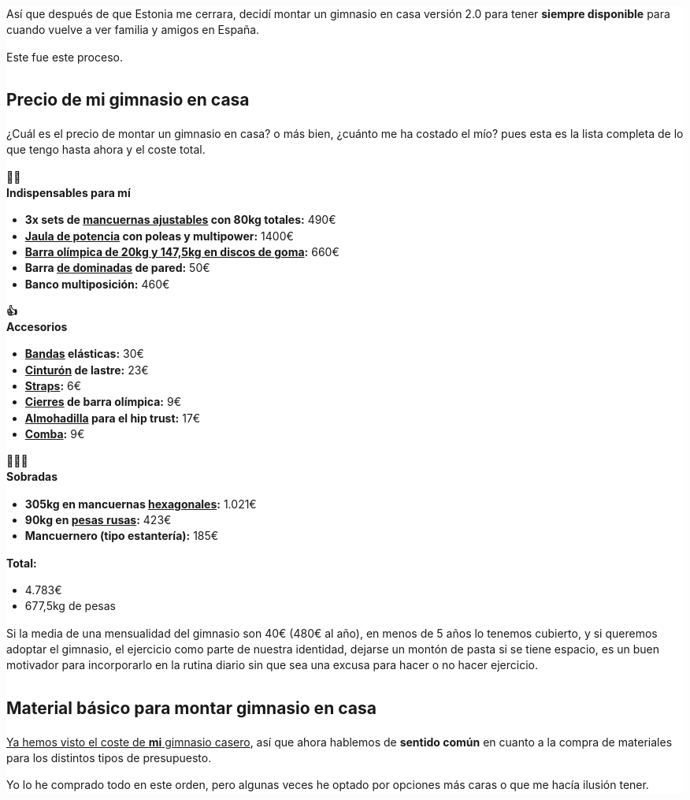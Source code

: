 Así que después de que Estonia me cerrara, decidí montar un gimnasio en casa versión 2.0 para tener **siempre disponible** para cuando vuelve a ver familia y amigos en España.

Este fue este proceso.

## Precio de mi gimnasio en casa

¿Cuál es el precio de montar un gimnasio en casa? o más bien, ¿cuánto me ha costado el mío? pues esta es la lista completa de lo que tengo hasta ahora y el coste total.

**💪🏼  
Indispensables para mí**

- **3x sets de [mancuernas ajustables](#Mancuernas_ajustables_de_hasta_40kg) con 80kg totales:** 490€
- **[Jaula de potencia](#Rack_de_sentadillas_o_jaula_de_potencia_con_poleas) con poleas y multipower:** 1400€
- **[Barra olímpica de 20kg y 147,5kg en discos de goma](#Barra_olimpica_discos_de_goma_y_soporte):** 660€
- **Barra [de dominadas](#Barra_de_dominadas_de_pared) de pared:** 50€
- **Banco multiposición:** 460€

**👍  
Accesorios**

- **[Bandas](#Bandas_elasticas_de_resistencia) elásticas:** 30€
- **[Cinturón](#Cinturon_de_lastre_para_dominadas) de lastre:** 23€
- **[Straps](#Straps_de_gimnasio):** 6€
- **[Cierres](#Cierres_de_barra_olimpica) de barra olímpica:** 9€
- **[Almohadilla](#Almohadilla_para_barra_de_pesas) para el hip trust:** 17€
- **[Comba](#Comba_de_fitness):** 9€

**💁🏻‍♂️  
Sobradas**

- **305kg en mancuernas [hexagonales](#Mancuernas_hexagonales):** 1.021€
- **90kg en [pesas rusas](#Pesas_rusas):** 423€
- **Mancuernero (tipo estantería):** 185€

**Total:**

- 4.783€
- 677,5kg de pesas

Si la media de una mensualidad del gimnasio son 40€ (480€ al año), en menos de 5 años lo tenemos cubierto, y si queremos adoptar el gimnasio, el ejercicio como parte de nuestra identidad, dejarse un montón de pasta si se tiene espacio, es un buen motivador para incorporarlo en la rutina diario sin que sea una excusa para hacer o no hacer ejercicio.

## Material básico para montar gimnasio en casa

[Ya hemos visto el coste de **mi** gimnasio casero](#Precio_de_mi_gimnasio_en_casa), así que ahora hablemos de **sentido común** en cuanto a la compra de materiales para los distintos tipos de presupuesto.

Yo lo he comprado todo en este orden, pero algunas veces he optado por opciones más caras o que me hacía ilusión tener.
